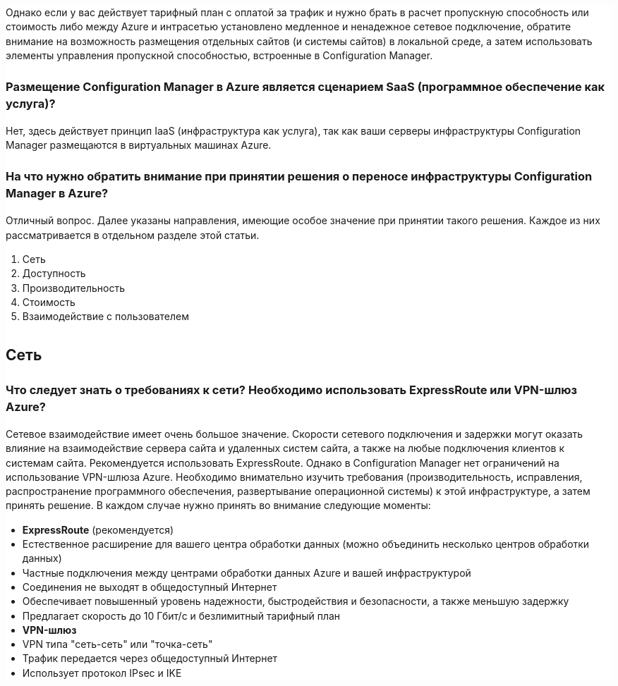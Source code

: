 Однако если у вас действует тарифный план с оплатой за трафик и нужно брать в расчет пропускную способность или стоимость либо между Azure и интрасетью установлено медленное и ненадежное сетевое подключение, обратите внимание на возможность размещения отдельных сайтов (и системы сайтов) в локальной среде, а затем использовать элементы управления пропускной способностью, встроенные в Configuration Manager.

### <a name="is-having-configuration-manager-in-azure-a-saas-scenario-software-as-a-service"></a>Размещение Configuration Manager в Azure является сценарием SaaS (программное обеспечение как услуга)?
Нет, здесь действует принцип IaaS (инфраструктура как услуга), так как ваши серверы инфраструктуры Configuration Manager размещаются в виртуальных машинах Azure.

### <a name="what-areas-should-i-pay-attention-to-when-considering-a-move-of-my-configuration-manager-infrastructure-to-azure"></a>На что нужно обратить внимание при принятии решения о переносе инфраструктуры Configuration Manager в Azure?
Отличный вопрос. Далее указаны направления, имеющие особое значение при принятии такого решения. Каждое из них рассматривается в отдельном разделе этой статьи.
1.  Сеть
2.  Доступность
3.  Производительность
4.  Стоимость
5.  Взаимодействие с пользователем

## <a name="networking"></a>Сеть
### <a name="what-about-networking-requirements-should-i-use-expressroute-or-an-azure-vpn-gateway"></a>Что следует знать о требованиях к сети? Необходимо использовать ExpressRoute или VPN-шлюз Azure?
Сетевое взаимодействие имеет очень большое значение. Скорости сетевого подключения и задержки могут оказать влияние на взаимодействие сервера сайта и удаленных систем сайта, а также на любые подключения клиентов к системам сайта. Рекомендуется использовать ExpressRoute. Однако в Configuration Manager нет ограничений на использование VPN-шлюза Azure. Необходимо внимательно изучить требования (производительность, исправления, распространение программного обеспечения, развертывание операционной системы) к этой инфраструктуре, а затем принять решение. В каждом случае нужно принять во внимание следующие моменты:

 - **ExpressRoute** (рекомендуется)
  - Естественное расширение для вашего центра обработки данных (можно объединить несколько центров обработки данных)
  - Частные подключения между центрами обработки данных Azure и вашей инфраструктурой
  - Соединения не выходят в общедоступный Интернет
  - Обеспечивает повышенный уровень надежности, быстродействия и безопасности, а также меньшую задержку
  - Предлагает скорость до 10 Гбит/с и безлимитный тарифный план
 - **VPN-шлюз**
  - VPN типа "сеть-сеть" или "точка-сеть"
  - Трафик передается через общедоступный Интернет
  - Использует протокол IPsec и IKE
